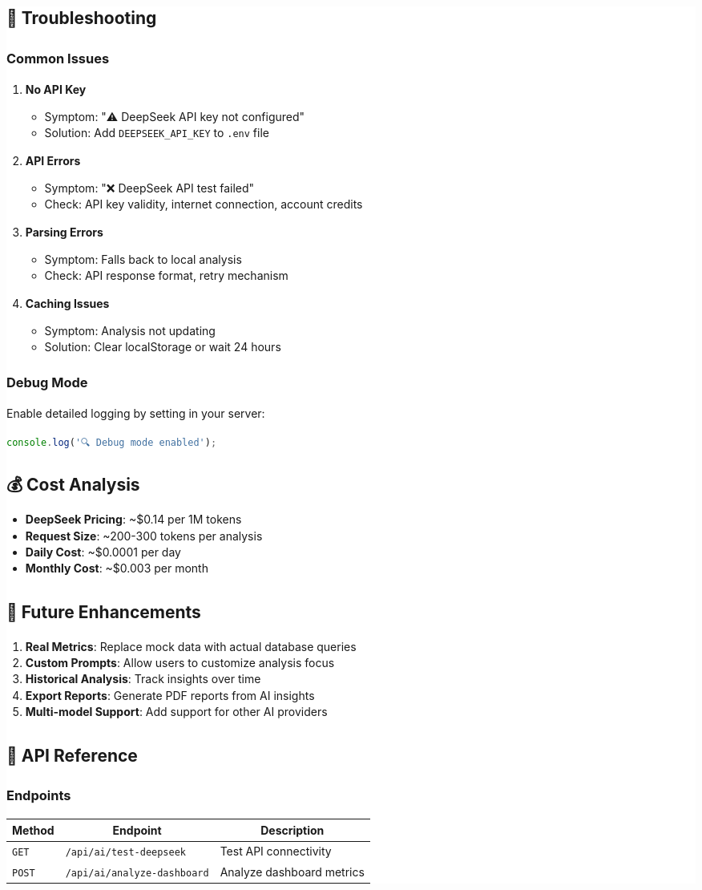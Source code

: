 ## 🚨 Troubleshooting

### Common Issues

1. **No API Key**
   - Symptom: "⚠️ DeepSeek API key not configured"
   - Solution: Add `DEEPSEEK_API_KEY` to `.env` file

2. **API Errors**
   - Symptom: "❌ DeepSeek API test failed"
   - Check: API key validity, internet connection, account credits

3. **Parsing Errors**
   - Symptom: Falls back to local analysis
   - Check: API response format, retry mechanism

4. **Caching Issues**
   - Symptom: Analysis not updating
   - Solution: Clear localStorage or wait 24 hours

### Debug Mode

Enable detailed logging by setting in your server:
```javascript
console.log('🔍 Debug mode enabled');
```

## 💰 Cost Analysis

- **DeepSeek Pricing**: ~$0.14 per 1M tokens
- **Request Size**: ~200-300 tokens per analysis
- **Daily Cost**: ~$0.0001 per day
- **Monthly Cost**: ~$0.003 per month

## 🔮 Future Enhancements

1. **Real Metrics**: Replace mock data with actual database queries
2. **Custom Prompts**: Allow users to customize analysis focus
3. **Historical Analysis**: Track insights over time
4. **Export Reports**: Generate PDF reports from AI insights
5. **Multi-model Support**: Add support for other AI providers

## 📝 API Reference

### Endpoints

| Method | Endpoint | Description |
|--------|----------|-------------|
| `GET` | `/api/ai/test-deepseek` | Test API connectivity |
| `POST` | `/api/ai/analyze-dashboard` | Analyze dashboard metrics |
